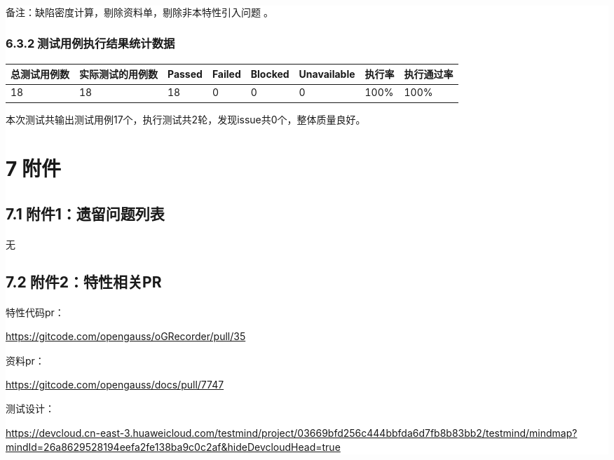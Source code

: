 备注：缺陷密度计算，剔除资料单，剔除非本特性引入问题 。

###  6.3.2 测试用例执行结果统计数据

| 总测试用例数 | 实际测试的用例数 | Passed | Failed | Blocked | Unavailable | 执行率 | 执行通过率 |
| ------------ | ---------------- | ------ | ------ | ------- | ----------- | ------ | ---------- |
| 18           | 18               | 18     | 0      | 0       | 0           | 100%   | 100%     |

本次测试共输出测试用例17个，执行测试共2轮，发现issue共0个，整体质量良好。

# 7 附件

##  7.1 附件1：遗留问题列表

无

##  7.2 附件2：特性相关PR

特性代码pr：

https://gitcode.com/opengauss/oGRecorder/pull/35

资料pr：

https://gitcode.com/opengauss/docs/pull/7747

测试设计：

https://devcloud.cn-east-3.huaweicloud.com/testmind/project/03669bfd256c444bbfda6d7fb8b83bb2/testmind/mindmap?mindId=26a8629528194eefa2fe138ba9c0c2af&hideDevcloudHead=true


